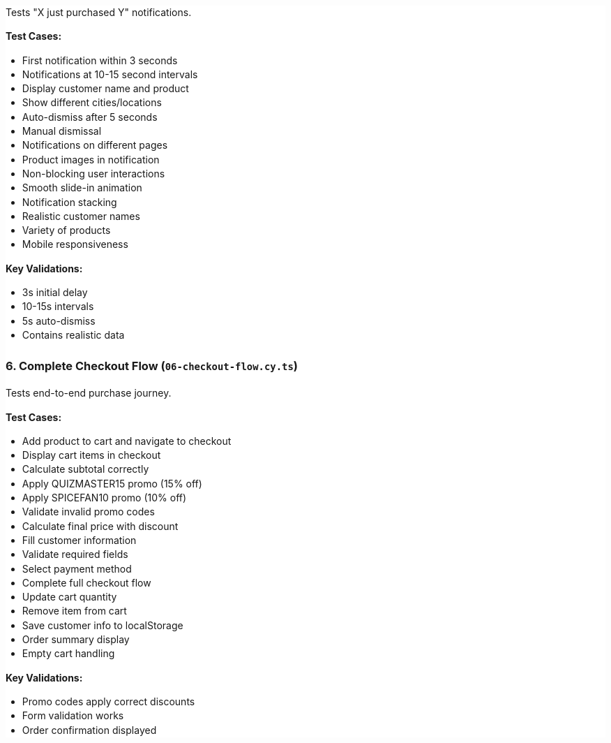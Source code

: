 Tests "X just purchased Y" notifications.

**Test Cases:**

- First notification within 3 seconds
- Notifications at 10-15 second intervals
- Display customer name and product
- Show different cities/locations
- Auto-dismiss after 5 seconds
- Manual dismissal
- Notifications on different pages
- Product images in notification
- Non-blocking user interactions
- Smooth slide-in animation
- Notification stacking
- Realistic customer names
- Variety of products
- Mobile responsiveness

**Key Validations:**

- 3s initial delay
- 10-15s intervals
- 5s auto-dismiss
- Contains realistic data

### 6. Complete Checkout Flow (`06-checkout-flow.cy.ts`)

Tests end-to-end purchase journey.

**Test Cases:**

- Add product to cart and navigate to checkout
- Display cart items in checkout
- Calculate subtotal correctly
- Apply QUIZMASTER15 promo (15% off)
- Apply SPICEFAN10 promo (10% off)
- Validate invalid promo codes
- Calculate final price with discount
- Fill customer information
- Validate required fields
- Select payment method
- Complete full checkout flow
- Update cart quantity
- Remove item from cart
- Save customer info to localStorage
- Order summary display
- Empty cart handling

**Key Validations:**

- Promo codes apply correct discounts
- Form validation works
- Order confirmation displayed
